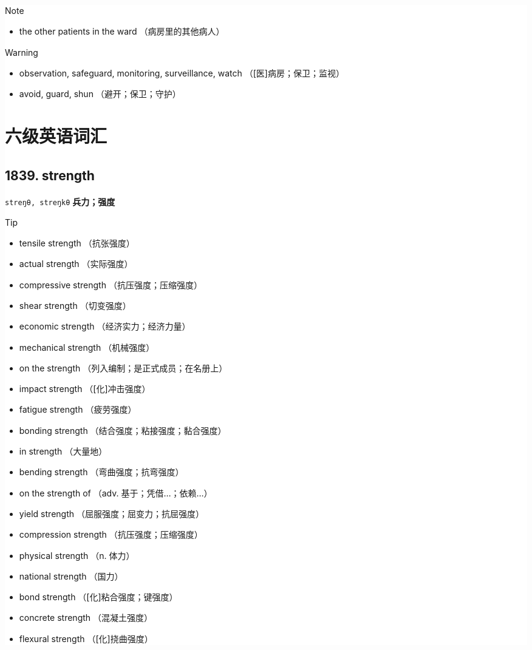 
> [!NOTE]
>
> - the other patients in the ward （病房里的其他病人）
>

> [!WARNING]
>
> - observation, safeguard, monitoring, surveillance, watch （[医]病房；保卫；监视）
>
> - avoid, guard, shun （避开；保卫；守护）
>

# 六级英语词汇

## 1839. strength

`streŋθ, streŋkθ`  **兵力；强度**

> [!TIP]
>
> - tensile strength （抗张强度）
>
> - actual strength （实际强度）
>
> - compressive strength （抗压强度；压缩强度）
>
> - shear strength （切变强度）
>
> - economic strength （经济实力；经济力量）
>
> - mechanical strength （机械强度）
>
> - on the strength （列入编制；是正式成员；在名册上）
>
> - impact strength （[化]冲击强度）
>
> - fatigue strength （疲劳强度）
>
> - bonding strength （结合强度；粘接强度；黏合强度）
>
> - in strength （大量地）
>
> - bending strength （弯曲强度；抗弯强度）
>
> - on the strength of （adv. 基于；凭借…；依赖…）
>
> - yield strength （屈服强度；屈变力；抗屈强度）
>
> - compression strength （抗压强度；压缩强度）
>
> - physical strength （n. 体力）
>
> - national strength （国力）
>
> - bond strength （[化]粘合强度；键强度）
>
> - concrete strength （混凝土强度）
>
> - flexural strength （[化]挠曲强度）
>
